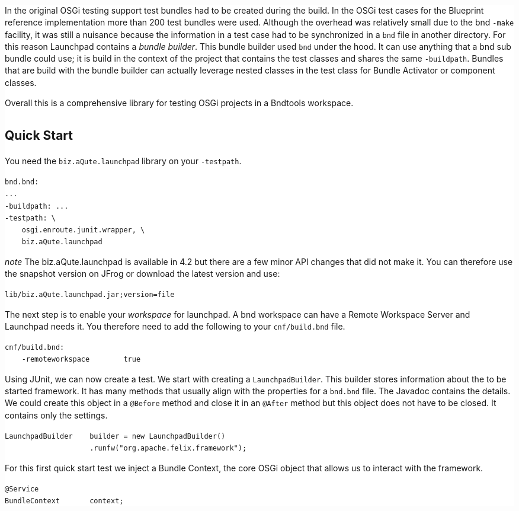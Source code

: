 In the original OSGi testing support test bundles had to be created during the build. In the OSGi test cases for the Blueprint
reference implementation more than 200 test bundles were used. Although the overhead was relatively small due to the bnd `-make` facility,
it was still a nuisance because the information in a test case had to be synchronized in a `bnd` file in another directory. For
this reason Launchpad contains a _bundle builder_. This bundle builder used `bnd` under the hood. It can use anything that a bnd
sub bundle could use; it is build in the context of the project that contains the test classes and shares the same 
`-buildpath`. Bundles that are build with the bundle builder can actually leverage nested classes in the test class for
Bundle Activator or component classes.

Overall this is a comprehensive library for testing OSGi projects in a Bndtools workspace.

## Quick Start

You need the `biz.aQute.launchpad` library on your `-testpath`.

	bnd.bnd:
	...	
	-buildpath: ...
	-testpath: \
		osgi.enroute.junit.wrapper, \
		biz.aQute.launchpad

_note_ The biz.aQute.launchpad is available in 4.2 but there are a few minor API changes that did not make it. You can
therefore use the snapshot version on JFrog or download the latest version and use:

    lib/biz.aQute.launchpad.jar;version=file

The next step is to enable your _workspace_ for launchpad. A bnd workspace can have a Remote Workspace Server and
Launchpad needs it. You therefore need to add the following to your `cnf/build.bnd` file.

    cnf/build.bnd:
        -remoteworkspace        true

Using JUnit, we can now create a test. We start with creating a `LaunchpadBuilder`. This builder stores information about the to be started framework. It has many
methods that usually align with the properties for a `bnd.bnd` file. The Javadoc contains the details. We could create this
object in a `@Before` method and close it in an `@After` method but this object does not have to be closed. It contains only
the settings.

	LaunchpadBuilder	builder	= new LaunchpadBuilder()
						.runfw("org.apache.felix.framework");

For this first quick start test we inject a Bundle Context, the core OSGi object that allows us to interact with the framework.

	@Service
	BundleContext		context;
